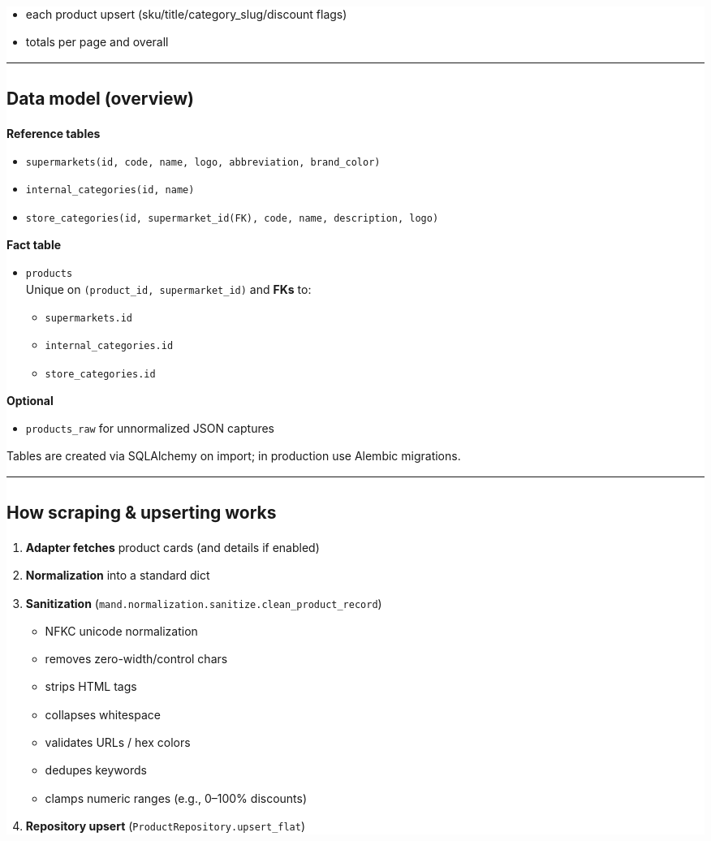 -   each product upsert (sku/title/category_slug/discount flags)
    
-   totals per page and overall
    

----------

## Data model (overview)

**Reference tables**

-   `supermarkets(id, code, name, logo, abbreviation, brand_color)`
    
-   `internal_categories(id, name)`
    
-   `store_categories(id, supermarket_id(FK), code, name, description, logo)`
    

**Fact table**

-   `products`  
    Unique on `(product_id, supermarket_id)` and **FKs** to:
    
    -   `supermarkets.id`
        
    -   `internal_categories.id`
        
    -   `store_categories.id`
        

**Optional**

-   `products_raw` for unnormalized JSON captures
    

Tables are created via SQLAlchemy on import; in production use Alembic migrations.

----------

## How scraping & upserting works

1.  **Adapter fetches** product cards (and details if enabled)
    
2.  **Normalization** into a standard dict
    
3.  **Sanitization** (`mand.normalization.sanitize.clean_product_record`)
    
    -   NFKC unicode normalization
        
    -   removes zero-width/control chars
        
    -   strips HTML tags
        
    -   collapses whitespace
        
    -   validates URLs / hex colors
        
    -   dedupes keywords
        
    -   clamps numeric ranges (e.g., 0–100% discounts)
        
4.  **Repository upsert** (`ProductRepository.upsert_flat`)
    